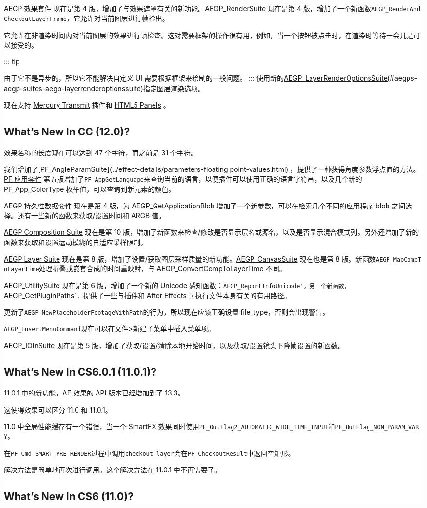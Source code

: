 [AEGP 效果套件](../aegps/aegp-suites.html) 现在是第 4 版，增加了与效果遮罩有关的新功能。[AEGP_RenderSuite](../aegps/aegp-suites.html) 现在是第 4 版，增加了一个新函数`AEGP_RenderAndCheckoutLayerFrame`，它允许对当前图层进行帧检出。

它允许在非渲染时间内对当前图层的效果进行帧检查。这对需要框架的操作很有用，例如，当一个按钮被点击时，在渲染时等待一会儿是可以接受的。

::: tip

由于它不是异步的，所以它不能解决自定义 UI 需要根据框架来绘制的一般问题。
:::
使用新的[AEGP_LayerRenderOptionsSuite](../aegps/aegp-suites.html)(#aegps-aegp-suites-aegp-layerrenderoptionssuite)指定图层渲染选项。

现在支持 [Mercury Transmit](other-integration-possibilities.html) 插件和 [HTML5 Panels](other-integration-possibilities.html) 。

## What’s New In CC (12.0)?

效果名称的长度现在可以达到 47 个字符，而之前是 31 个字符。

我们增加了[PF_AngleParamSuite](../effect-details/parameters-floating point-values.html) ，提供了一种获得角度参数浮点值的方法。[PF 应用套件](../effect-details/useful-utility-functions.html) 第五版增加了`PF_AppGetLanguage`来查询当前的语言，以便插件可以使用正确的语言字符串，以及几个新的 PF_App_ColorType 枚举值，可以查询到新元素的颜色。

[AEGP 持久性数据套件](../aegps/aegp-suites.html) 现在是第 4 版，为 AEGP_GetApplicationBlob 增加了一个新参数，可以在检索几个不同的应用程序 blob 之间选择。还有一些新的函数来获取/设置时间和 ARGB 值。

[AEGP Composition Suite](../aegps/aegp-suites.html) 现在是第 10 版，增加了新函数来检查/修改是否显示层名或源名，以及是否显示混合模式列。另外还增加了新的函数来获取和设置运动模糊的自适应采样限制。

[AEGP Layer Suite](../aegps/aegp-suites.html) 现在是第 8 版，增加了设置/获取图层采样质量的新功能。[AEGP_CanvasSuite](../artisans/artisan-data-types.html) 现在也是第 8 版。新函数`AEGP_MapCompToLayerTime`处理折叠或嵌套合成的时间重映射，与 AEGP_ConvertCompToLayerTime 不同。

[AEGP_UtilitySuite](../aegps/aegp-suites.html) 现在是第 6 版，增加了一个新的 Unicode 感知函数：`AEGP_ReportInfoUnicode'。另一个新函数，`AEGP_GetPluginPaths`，提供了一些与插件和 After Effects 可执行文件本身有关的有用路径。

更新了`AEGP_NewPlaceholderFootageWithPath`的行为，所以现在应该正确设置 file_type，否则会出现警告。

`AEGP_InsertMenuCommand`现在可以在文件>新建子菜单中插入菜单项。

[AEGP_IOInSuite](../aeios/new-kids-on-the-function-block.html) 现在是第 5 版，增加了获取/设置/清除本地开始时间，以及获取/设置镜头下降帧设置的新函数。

## What’s New In CS6.0.1 (11.0.1)?

11.0.1 中的新功能，AE 效果的 API 版本已经增加到了 13.3。

这使得效果可以区分 11.0 和 11.0.1。

11.0 中全局性能缓存有一个错误，当一个 SmartFX 效果同时使用`PF_OutFlag2_AUTOMATIC_WIDE_TIME_INPUT`和`PF_OutFlag_NON_PARAM_VARY`。

在`PF_Cmd_SMART_PRE_RENDER`过程中调用`checkout_layer`会在`PF_CheckoutResult`中返回空矩形。

解决方法是简单地再次进行调用。这个解决方法在 11.0.1 中不再需要了。

## What’s New In CS6 (11.0)?

